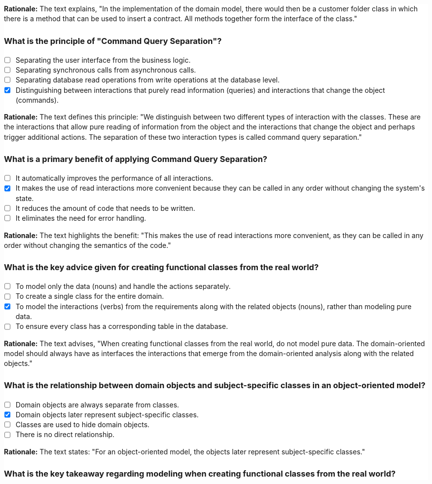 **Rationale:** The text explains, "In the implementation of the domain model, there would then be a customer folder class in which there is a method that can be used to insert a contract. All methods together form the interface of the class."

### What is the principle of "Command Query Separation"?

- [ ] Separating the user interface from the business logic.
- [ ] Separating synchronous calls from asynchronous calls.
- [ ] Separating database read operations from write operations at the database level.
- [x] Distinguishing between interactions that purely read information (queries) and interactions that change the object (commands).

**Rationale:** The text defines this principle: "We distinguish between two different types of interaction with the classes. These are the interactions that allow pure reading of information from the object and the interactions that change the object and perhaps trigger additional actions. The separation of these two interaction types is called command query separation."

### What is a primary benefit of applying Command Query Separation?

- [ ] It automatically improves the performance of all interactions.
- [x] It makes the use of read interactions more convenient because they can be called in any order without changing the system's state.
- [ ] It reduces the amount of code that needs to be written.
- [ ] It eliminates the need for error handling.

**Rationale:** The text highlights the benefit: "This makes the use of read interactions more convenient, as they can be called in any order without changing the semantics of the code."

### What is the key advice given for creating functional classes from the real world?

- [ ] To model only the data (nouns) and handle the actions separately.
- [ ] To create a single class for the entire domain.
- [x] To model the interactions (verbs) from the requirements along with the related objects (nouns), rather than modeling pure data.
- [ ] To ensure every class has a corresponding table in the database.

**Rationale:** The text advises, "When creating functional classes from the real world, do not model pure data. The domain-oriented model should always have as interfaces the interactions that emerge from the domain-oriented analysis along with the related objects."

### What is the relationship between domain objects and subject-specific classes in an object-oriented model?

- [ ] Domain objects are always separate from classes.
- [x] Domain objects later represent subject-specific classes.
- [ ] Classes are used to hide domain objects.
- [ ] There is no direct relationship.

**Rationale:** The text states: "For an object-oriented model, the objects later represent subject-specific classes."

### What is the key takeaway regarding modeling when creating functional classes from the real world?
